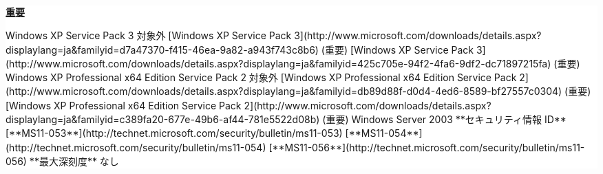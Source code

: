 [**重要**](http://technet.microsoft.com/security/bulletin/rating)
</td>
</tr>
<tr>
<td style="border:1px solid black;">
Windows XP Service Pack 3
</td>
<td style="border:1px solid black;">
対象外
</td>
<td style="border:1px solid black;">
[Windows XP Service Pack 3](http://www.microsoft.com/downloads/details.aspx?displaylang=ja&familyid=d7a47370-f415-46ea-9a82-a943f743c8b6)  
(重要)
</td>
<td style="border:1px solid black;">
[Windows XP Service Pack 3](http://www.microsoft.com/downloads/details.aspx?displaylang=ja&familyid=425c705e-94f2-4fa6-9df2-dc71897215fa)  
(重要)
</td>
</tr>
<tr class="alternateRow">
<td style="border:1px solid black;">
Windows XP Professional x64 Edition Service Pack 2
</td>
<td style="border:1px solid black;">
対象外
</td>
<td style="border:1px solid black;">
[Windows XP Professional x64 Edition Service Pack 2](http://www.microsoft.com/downloads/details.aspx?displaylang=ja&familyid=db89d88f-d0d4-4ed6-8589-bf27557c0304)  
(重要)
</td>
<td style="border:1px solid black;">
[Windows XP Professional x64 Edition Service Pack 2](http://www.microsoft.com/downloads/details.aspx?displaylang=ja&familyid=c389fa20-677e-49b6-af44-781e5522d08b)  
(重要)
</td>
</tr>
<tr>
<th colspan="4">
Windows Server 2003
</th>
</tr>
<tr>
<td style="border:1px solid black;">
**セキュリティ情報 ID**
</td>
<td style="border:1px solid black;">
[**MS11-053**](http://technet.microsoft.com/security/bulletin/ms11-053)
</td>
<td style="border:1px solid black;">
[**MS11-054**](http://technet.microsoft.com/security/bulletin/ms11-054)
</td>
<td style="border:1px solid black;">
[**MS11-056**](http://technet.microsoft.com/security/bulletin/ms11-056)
</td>
</tr>
<tr class="alternateRow">
<td style="border:1px solid black;">
**最大深刻度**
</td>
<td style="border:1px solid black;">
なし